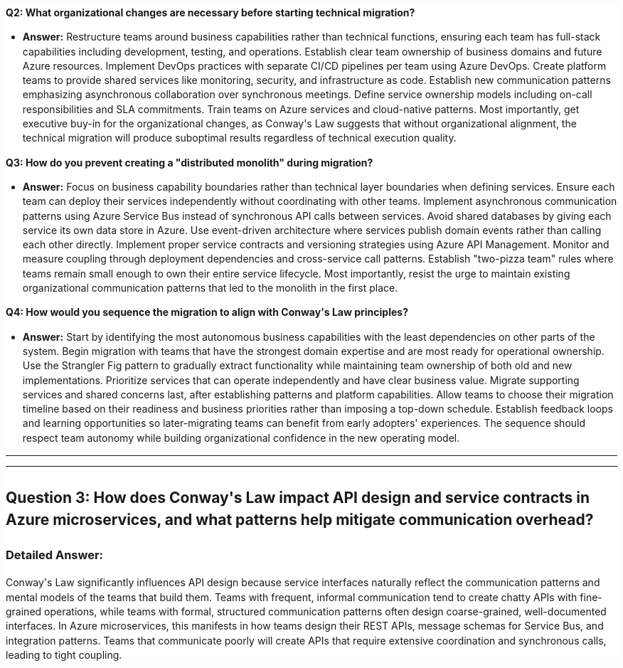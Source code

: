 **Q2: What organizational changes are necessary before starting technical migration?**
* **Answer:** Restructure teams around business capabilities rather than technical functions, ensuring each team has full-stack capabilities including development, testing, and operations. Establish clear team ownership of business domains and future Azure resources. Implement DevOps practices with separate CI/CD pipelines per team using Azure DevOps. Create platform teams to provide shared services like monitoring, security, and infrastructure as code. Establish new communication patterns emphasizing asynchronous collaboration over synchronous meetings. Define service ownership models including on-call responsibilities and SLA commitments. Train teams on Azure services and cloud-native patterns. Most importantly, get executive buy-in for the organizational changes, as Conway's Law suggests that without organizational alignment, the technical migration will produce suboptimal results regardless of technical execution quality.

**Q3: How do you prevent creating a "distributed monolith" during migration?**
* **Answer:** Focus on business capability boundaries rather than technical layer boundaries when defining services. Ensure each team can deploy their services independently without coordinating with other teams. Implement asynchronous communication patterns using Azure Service Bus instead of synchronous API calls between services. Avoid shared databases by giving each service its own data store in Azure. Use event-driven architecture where services publish domain events rather than calling each other directly. Implement proper service contracts and versioning strategies using Azure API Management. Monitor and measure coupling through deployment dependencies and cross-service call patterns. Establish "two-pizza team" rules where teams remain small enough to own their entire service lifecycle. Most importantly, resist the urge to maintain existing organizational communication patterns that led to the monolith in the first place.

**Q4: How would you sequence the migration to align with Conway's Law principles?**
* **Answer:** Start by identifying the most autonomous business capabilities with the least dependencies on other parts of the system. Begin migration with teams that have the strongest domain expertise and are most ready for operational ownership. Use the Strangler Fig pattern to gradually extract functionality while maintaining team ownership of both old and new implementations. Prioritize services that can operate independently and have clear business value. Migrate supporting services and shared concerns last, after establishing patterns and platform capabilities. Allow teams to choose their migration timeline based on their readiness and business priorities rather than imposing a top-down schedule. Establish feedback loops and learning opportunities so later-migrating teams can benefit from early adopters' experiences. The sequence should respect team autonomy while building organizational confidence in the new operating model.

--- 

---
## Question 3: How does Conway's Law impact API design and service contracts in Azure microservices, and what patterns help mitigate communication overhead?

### Detailed Answer:
Conway's Law significantly influences API design because service interfaces naturally reflect the communication patterns and mental models of the teams that build them. Teams with frequent, informal communication tend to create chatty APIs with fine-grained operations, while teams with formal, structured communication patterns often design coarse-grained, well-documented interfaces. In Azure microservices, this manifests in how teams design their REST APIs, message schemas for Service Bus, and integration patterns. Teams that communicate poorly will create APIs that require extensive coordination and synchronous calls, leading to tight coupling.
